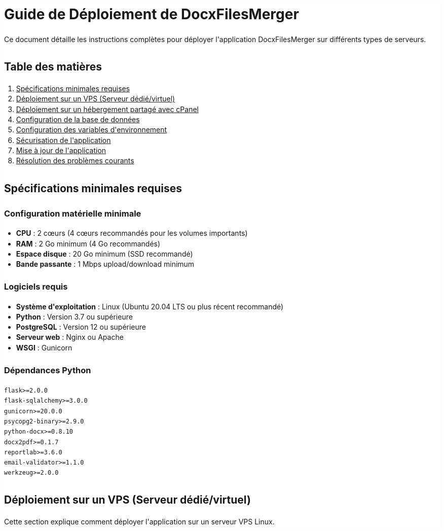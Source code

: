 # Guide de Déploiement de DocxFilesMerger

Ce document détaille les instructions complètes pour déployer l'application DocxFilesMerger sur différents types de serveurs.

## Table des matières

1. [Spécifications minimales requises](#spécifications-minimales-requises)
2. [Déploiement sur un VPS (Serveur dédié/virtuel)](#déploiement-sur-un-vps-serveur-dédiévirtuel)
3. [Déploiement sur un hébergement partagé avec cPanel](#déploiement-sur-un-hébergement-partagé-avec-cpanel)
4. [Configuration de la base de données](#configuration-de-la-base-de-données)
5. [Configuration des variables d'environnement](#configuration-des-variables-denvironnement)
6. [Sécurisation de l'application](#sécurisation-de-lapplication)
7. [Mise à jour de l'application](#mise-à-jour-de-lapplication)
8. [Résolution des problèmes courants](#résolution-des-problèmes-courants)

## Spécifications minimales requises

### Configuration matérielle minimale
- **CPU** : 2 cœurs (4 cœurs recommandés pour les volumes importants)
- **RAM** : 2 Go minimum (4 Go recommandés)
- **Espace disque** : 20 Go minimum (SSD recommandé)
- **Bande passante** : 1 Mbps upload/download minimum

### Logiciels requis
- **Système d'exploitation** : Linux (Ubuntu 20.04 LTS ou plus récent recommandé)
- **Python** : Version 3.7 ou supérieure
- **PostgreSQL** : Version 12 ou supérieure
- **Serveur web** : Nginx ou Apache
- **WSGI** : Gunicorn

### Dépendances Python
```
flask>=2.0.0
flask-sqlalchemy>=3.0.0
gunicorn>=20.0.0
psycopg2-binary>=2.9.0
python-docx>=0.8.10
docx2pdf>=0.1.7
reportlab>=3.6.0
email-validator>=1.1.0
werkzeug>=2.0.0
```

## Déploiement sur un VPS (Serveur dédié/virtuel)

Cette section explique comment déployer l'application sur un serveur VPS Linux.

